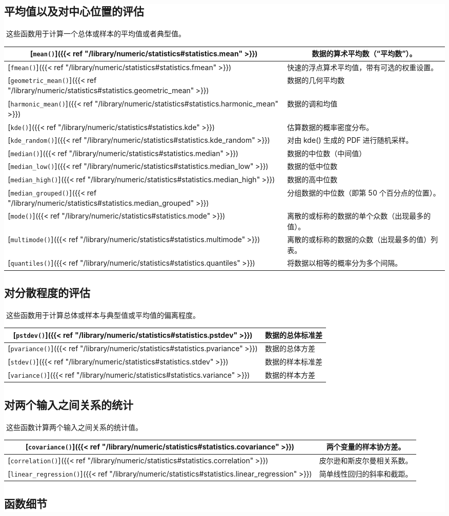 ## 平均值以及对中心位置的评估

​	这些函数用于计算一个总体或样本的平均值或者典型值。

| [`mean()`]({{< ref "/library/numeric/statistics#statistics.mean" >}}) | 数据的算术平均数（“平均数”）。                 |
| ------------------------------------------------------------ | ---------------------------------------------- |
| [`fmean()`]({{< ref "/library/numeric/statistics#statistics.fmean" >}}) | 快速的浮点算术平均值，带有可选的权重设置。     |
| [`geometric_mean()`]({{< ref "/library/numeric/statistics#statistics.geometric_mean" >}}) | 数据的几何平均数                               |
| [`harmonic_mean()`]({{< ref "/library/numeric/statistics#statistics.harmonic_mean" >}}) | 数据的调和均值                                 |
| [`kde()`]({{< ref "/library/numeric/statistics#statistics.kde" >}}) | 估算数据的概率密度分布。                       |
| [`kde_random()`]({{< ref "/library/numeric/statistics#statistics.kde_random" >}}) | 对由 kde() 生成的 PDF 进行随机采样。           |
| [`median()`]({{< ref "/library/numeric/statistics#statistics.median" >}}) | 数据的中位数（中间值）                         |
| [`median_low()`]({{< ref "/library/numeric/statistics#statistics.median_low" >}}) | 数据的低中位数                                 |
| [`median_high()`]({{< ref "/library/numeric/statistics#statistics.median_high" >}}) | 数据的高中位数                                 |
| [`median_grouped()`]({{< ref "/library/numeric/statistics#statistics.median_grouped" >}}) | 分组数据的中位数（即第 50 个百分点的位置）。   |
| [`mode()`]({{< ref "/library/numeric/statistics#statistics.mode" >}}) | 离散的或标称的数据的单个众数（出现最多的值）。 |
| [`multimode()`]({{< ref "/library/numeric/statistics#statistics.multimode" >}}) | 离散的或标称的数据的众数（出现最多的值）列表。 |
| [`quantiles()`]({{< ref "/library/numeric/statistics#statistics.quantiles" >}}) | 将数据以相等的概率分为多个间隔。               |

## 对分散程度的评估

​	这些函数用于计算总体或样本与典型值或平均值的偏离程度。

| [`pstdev()`]({{< ref "/library/numeric/statistics#statistics.pstdev" >}}) | 数据的总体标准差 |
| ------------------------------------------------------------ | ---------------- |
| [`pvariance()`]({{< ref "/library/numeric/statistics#statistics.pvariance" >}}) | 数据的总体方差   |
| [`stdev()`]({{< ref "/library/numeric/statistics#statistics.stdev" >}}) | 数据的样本标准差 |
| [`variance()`]({{< ref "/library/numeric/statistics#statistics.variance" >}}) | 数据的样本方差   |

## 对两个输入之间关系的统计

​	这些函数计算两个输入之间关系的统计值。

| [`covariance()`]({{< ref "/library/numeric/statistics#statistics.covariance" >}}) | 两个变量的样本协方差。     |
| ------------------------------------------------------------ | -------------------------- |
| [`correlation()`]({{< ref "/library/numeric/statistics#statistics.correlation" >}}) | 皮尔逊和斯皮尔曼相关系数。 |
| [`linear_regression()`]({{< ref "/library/numeric/statistics#statistics.linear_regression" >}}) | 简单线性回归的斜率和截距。 |

## 函数细节
